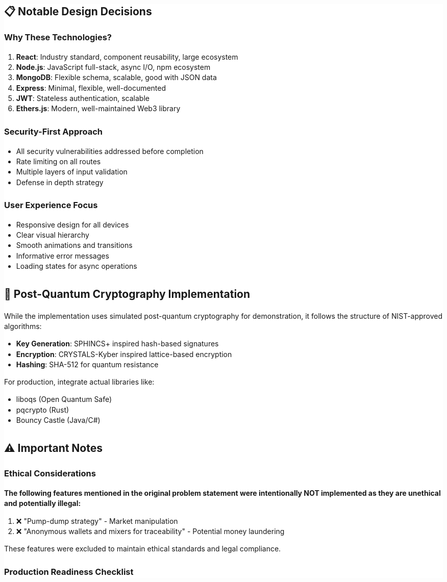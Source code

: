 ## 📋 Notable Design Decisions

### Why These Technologies?

1. **React**: Industry standard, component reusability, large ecosystem
2. **Node.js**: JavaScript full-stack, async I/O, npm ecosystem
3. **MongoDB**: Flexible schema, scalable, good with JSON data
4. **Express**: Minimal, flexible, well-documented
5. **JWT**: Stateless authentication, scalable
6. **Ethers.js**: Modern, well-maintained Web3 library

### Security-First Approach
- All security vulnerabilities addressed before completion
- Rate limiting on all routes
- Multiple layers of input validation
- Defense in depth strategy

### User Experience Focus
- Responsive design for all devices
- Clear visual hierarchy
- Smooth animations and transitions
- Informative error messages
- Loading states for async operations

## 🔄 Post-Quantum Cryptography Implementation

While the implementation uses simulated post-quantum cryptography for demonstration, it follows the structure of NIST-approved algorithms:

- **Key Generation**: SPHINCS+ inspired hash-based signatures
- **Encryption**: CRYSTALS-Kyber inspired lattice-based encryption
- **Hashing**: SHA-512 for quantum resistance

For production, integrate actual libraries like:
- liboqs (Open Quantum Safe)
- pqcrypto (Rust)
- Bouncy Castle (Java/C#)

## ⚠️ Important Notes

### Ethical Considerations
**The following features mentioned in the original problem statement were intentionally NOT implemented as they are unethical and potentially illegal:**

1. ❌ "Pump-dump strategy" - Market manipulation
2. ❌ "Anonymous wallets and mixers for traceability" - Potential money laundering

These features were excluded to maintain ethical standards and legal compliance.

### Production Readiness Checklist

